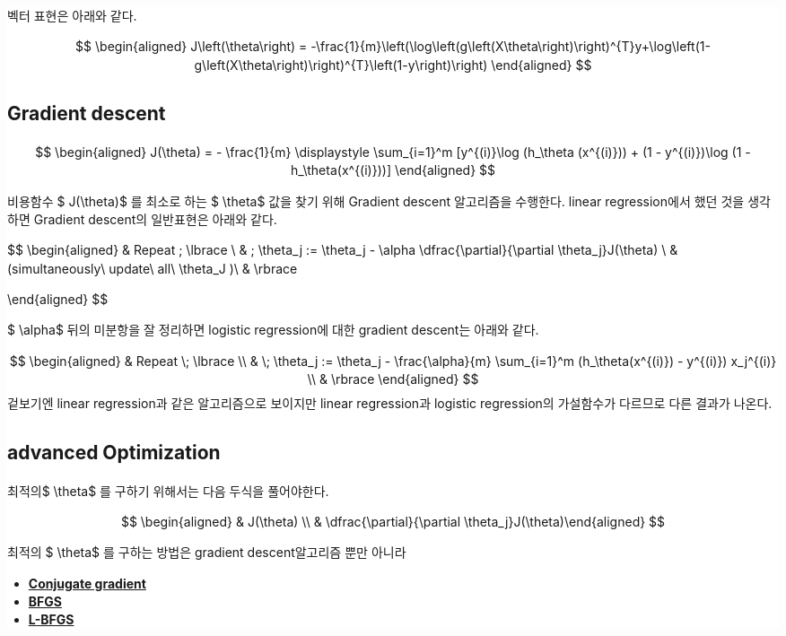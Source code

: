 벡터 표현은 아래와 같다.

$$
\begin{aligned}
J\left(\theta\right)  =  -\frac{1}{m}\left(\log\left(g\left(X\theta\right)\right)^{T}y+\log\left(1-g\left(X\theta\right)\right)^{T}\left(1-y\right)\right)
\end{aligned}
$$

## Gradient descent

$$
\begin{aligned}
J(\theta) = - \frac{1}{m} \displaystyle \sum_{i=1}^m [y^{(i)}\log (h_\theta (x^{(i)})) + (1 - y^{(i)})\log (1 - h_\theta(x^{(i)}))]
\end{aligned}
$$

비용함수 $ J(\theta)$ 를 최소로 하는 $ \theta$ 값을 찾기 위해 Gradient descent 알고리즘을 수행한다. linear regression에서 했던 것을 생각하면 Gradient descent의 일반표현은 아래와 같다.

$$
\begin{aligned}
& Repeat \; \lbrace \\
& \; \theta_j := \theta_j - \alpha \dfrac{\partial}{\partial \theta_j}J(\theta) \\
& (simultaneously\ update\ all\ \theta_J )\\
& \rbrace

\end{aligned}
$$

$ \alpha$ 뒤의 미분항을 잘 정리하면 logistic regression에 대한 gradient descent는 아래와 같다.

$$
\begin{aligned}
& Repeat \; \lbrace \\
& \; \theta_j := \theta_j - \frac{\alpha}{m} \sum_{i=1}^m (h_\theta(x^{(i)}) - y^{(i)}) x_j^{(i)} \\ & \rbrace
\end{aligned}
$$
겉보기엔 linear regression과 같은 알고리즘으로 보이지만 linear regression과 logistic regression의 가설함수가 다르므로 다른 결과가 나온다.


## advanced Optimization

최적의$ \theta$ 를 구하기 위해서는 다음 두식을 풀어야한다.

$$
\begin{aligned} & J(\theta) \\ & \dfrac{\partial}{\partial \theta_j}J(\theta)\end{aligned}
$$

최적의 $ \theta$ 를 구하는 방법은 gradient descent알고리즘 뿐만 아니라

  - [**Conjugate gradient**](https://ko.wikipedia.org/wiki/%EC%BC%A4%EB%A0%88%EA%B8%B0%EC%9A%B8%EA%B8%B0%EB%B2%95)
  - [**BFGS**](https://en.wikipedia.org/wiki/Broyden%E2%80%93Fletcher%E2%80%93Goldfarb%E2%80%93Shanno_algorithm)
  - [**L-BFGS**](https://en.wikipedia.org/wiki/Limited-memory_BFGS)
